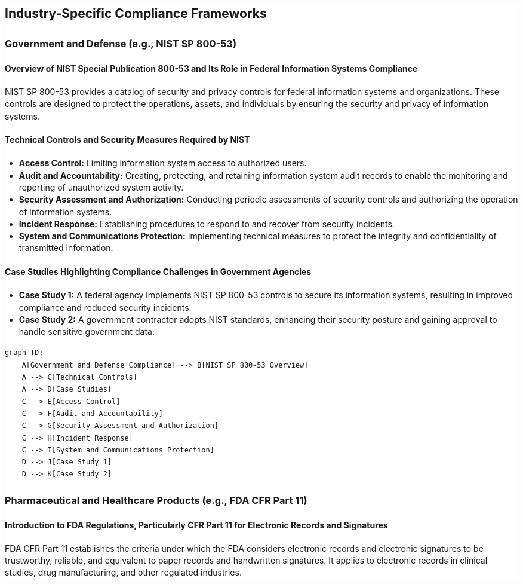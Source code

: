 ## Industry-Specific Compliance Frameworks

### Government and Defense (e.g., NIST SP 800-53)

#### Overview of NIST Special Publication 800-53 and Its Role in Federal Information Systems Compliance
NIST SP 800-53 provides a catalog of security and privacy controls for federal information systems and organizations. These controls are designed to protect the operations, assets, and individuals by ensuring the security and privacy of information systems.

#### Technical Controls and Security Measures Required by NIST
- **Access Control:** Limiting information system access to authorized users.
- **Audit and Accountability:** Creating, protecting, and retaining information system audit records to enable the monitoring and reporting of unauthorized system activity.
- **Security Assessment and Authorization:** Conducting periodic assessments of security controls and authorizing the operation of information systems.
- **Incident Response:** Establishing procedures to respond to and recover from security incidents.
- **System and Communications Protection:** Implementing technical measures to protect the integrity and confidentiality of transmitted information.

#### Case Studies Highlighting Compliance Challenges in Government Agencies
- **Case Study 1:** A federal agency implements NIST SP 800-53 controls to secure its information systems, resulting in improved compliance and reduced security incidents.
- **Case Study 2:** A government contractor adopts NIST standards, enhancing their security posture and gaining approval to handle sensitive government data.

```mermaid
graph TD;
    A[Government and Defense Compliance] --> B[NIST SP 800-53 Overview]
    A --> C[Technical Controls]
    A --> D[Case Studies]
    C --> E[Access Control]
    C --> F[Audit and Accountability]
    C --> G[Security Assessment and Authorization]
    C --> H[Incident Response]
    C --> I[System and Communications Protection]
    D --> J[Case Study 1]
    D --> K[Case Study 2]
```

### Pharmaceutical and Healthcare Products (e.g., FDA CFR Part 11)

#### Introduction to FDA Regulations, Particularly CFR Part 11 for Electronic Records and Signatures
FDA CFR Part 11 establishes the criteria under which the FDA considers electronic records and electronic signatures to be trustworthy, reliable, and equivalent to paper records and handwritten signatures. It applies to electronic records in clinical studies, drug manufacturing, and other regulated industries.
